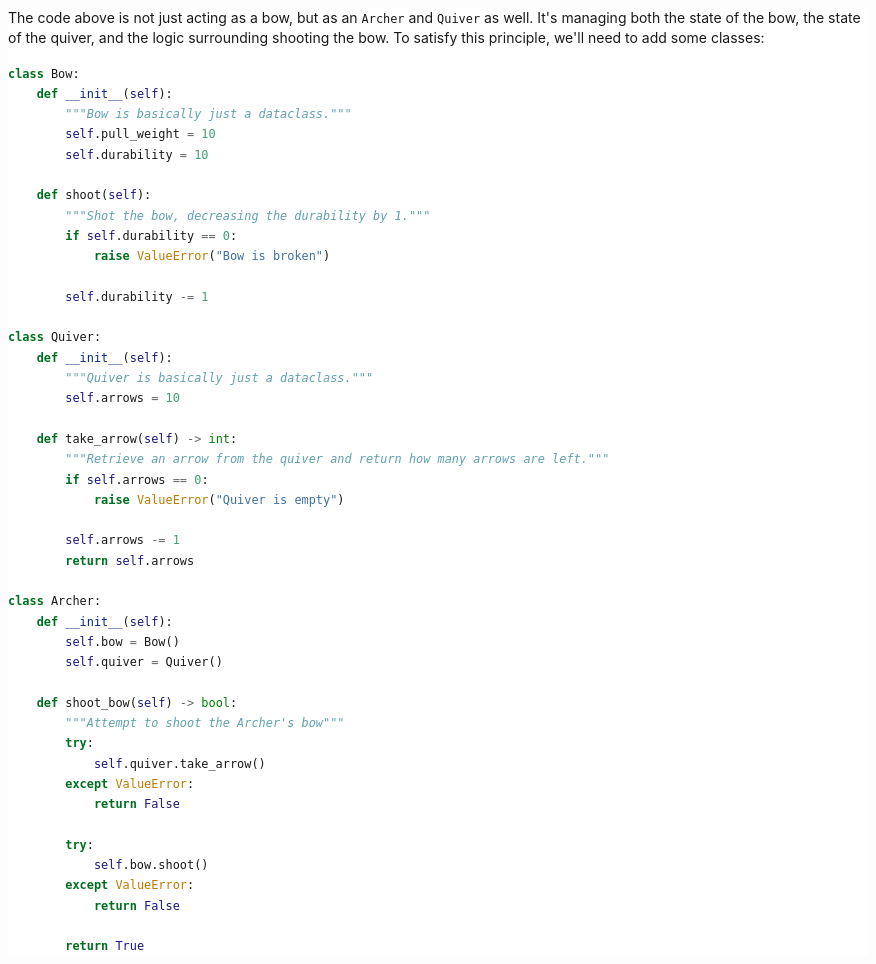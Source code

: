 The code above is not just acting as a bow, but as an `Archer` and `Quiver` as well. It's managing both the state of the
bow, the state of the quiver, and the logic surrounding shooting the bow. To satisfy this principle, we'll need to add
some classes:

```python
class Bow:
    def __init__(self):
        """Bow is basically just a dataclass."""
        self.pull_weight = 10
        self.durability = 10

    def shoot(self):
        """Shot the bow, decreasing the durability by 1."""
        if self.durability == 0:
            raise ValueError("Bow is broken")

        self.durability -= 1

class Quiver:
    def __init__(self):
        """Quiver is basically just a dataclass."""
        self.arrows = 10

    def take_arrow(self) -> int:
        """Retrieve an arrow from the quiver and return how many arrows are left."""
        if self.arrows == 0:
            raise ValueError("Quiver is empty")

        self.arrows -= 1
        return self.arrows

class Archer:
    def __init__(self):
        self.bow = Bow()
        self.quiver = Quiver()

    def shoot_bow(self) -> bool:
        """Attempt to shoot the Archer's bow"""
        try:
            self.quiver.take_arrow()
        except ValueError:
            return False

        try:
            self.bow.shoot()
        except ValueError:
            return False

        return True
```

